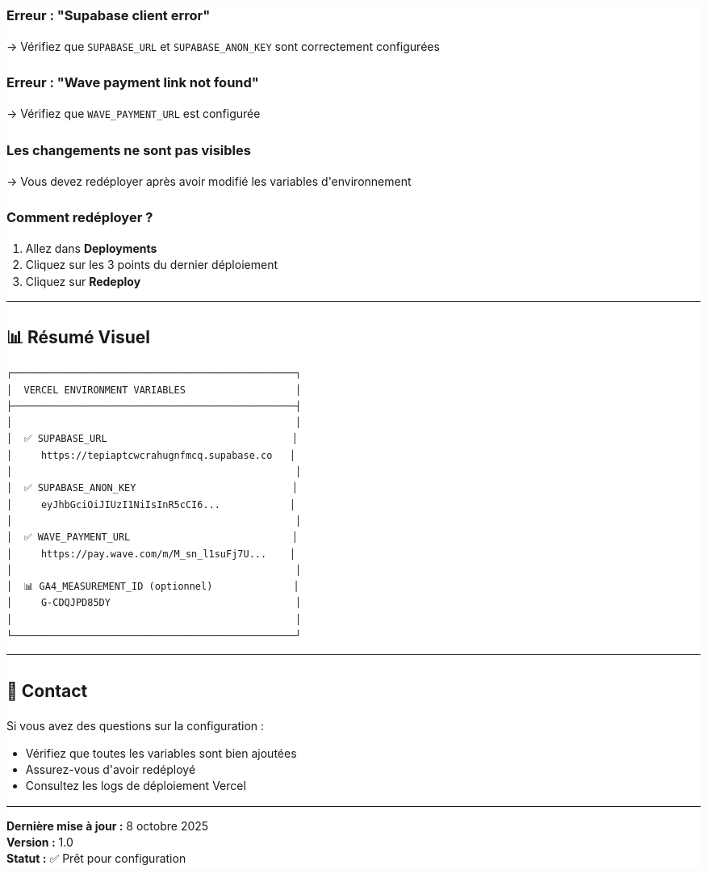 ### Erreur : "Supabase client error"
→ Vérifiez que `SUPABASE_URL` et `SUPABASE_ANON_KEY` sont correctement configurées

### Erreur : "Wave payment link not found"
→ Vérifiez que `WAVE_PAYMENT_URL` est configurée

### Les changements ne sont pas visibles
→ Vous devez redéployer après avoir modifié les variables d'environnement

### Comment redéployer ?
1. Allez dans **Deployments**
2. Cliquez sur les 3 points du dernier déploiement
3. Cliquez sur **Redeploy**

---

## 📊 Résumé Visuel

```
┌─────────────────────────────────────────────────┐
│  VERCEL ENVIRONMENT VARIABLES                   │
├─────────────────────────────────────────────────┤
│                                                 │
│  ✅ SUPABASE_URL                                │
│     https://tepiaptcwcrahugnfmcq.supabase.co   │
│                                                 │
│  ✅ SUPABASE_ANON_KEY                           │
│     eyJhbGciOiJIUzI1NiIsInR5cCI6...            │
│                                                 │
│  ✅ WAVE_PAYMENT_URL                            │
│     https://pay.wave.com/m/M_sn_l1suFj7U...    │
│                                                 │
│  📊 GA4_MEASUREMENT_ID (optionnel)              │
│     G-CDQJPD85DY                                │
│                                                 │
└─────────────────────────────────────────────────┘
```

---

## 📱 Contact

Si vous avez des questions sur la configuration :
- Vérifiez que toutes les variables sont bien ajoutées
- Assurez-vous d'avoir redéployé
- Consultez les logs de déploiement Vercel

---

**Dernière mise à jour :** 8 octobre 2025  
**Version :** 1.0  
**Statut :** ✅ Prêt pour configuration

